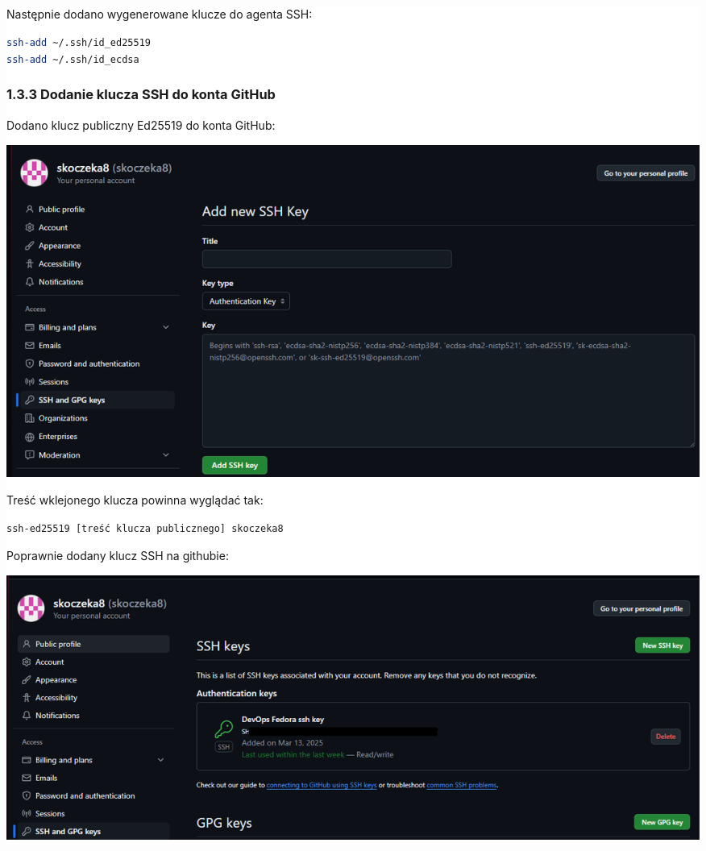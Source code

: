 Następnie dodano wygenerowane klucze do agenta SSH:

```bash
ssh-add ~/.ssh/id_ed25519
ssh-add ~/.ssh/id_ecdsa
```

### 1.3.3 Dodanie klucza SSH do konta GitHub

Dodano klucz publiczny Ed25519 do konta GitHub:

![SSH Github](Lab1/Photos/2.png)

Treść wklejonego klucza powinna wyglądać tak:

```
ssh-ed25519 [treść klucza publicznego] skoczeka8
```

Poprawnie dodany klucz SSH na githubie:

![SSH Github added](Lab1/Photos/3.png)
